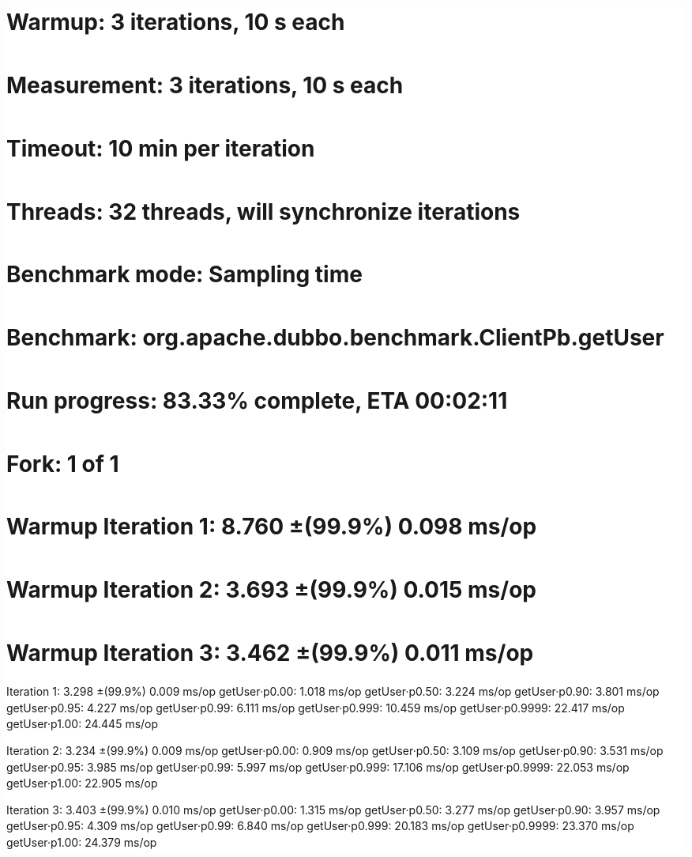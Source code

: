 # Warmup: 3 iterations, 10 s each
# Measurement: 3 iterations, 10 s each
# Timeout: 10 min per iteration
# Threads: 32 threads, will synchronize iterations
# Benchmark mode: Sampling time
# Benchmark: org.apache.dubbo.benchmark.ClientPb.getUser

# Run progress: 83.33% complete, ETA 00:02:11
# Fork: 1 of 1
# Warmup Iteration   1: 8.760 ±(99.9%) 0.098 ms/op
# Warmup Iteration   2: 3.693 ±(99.9%) 0.015 ms/op
# Warmup Iteration   3: 3.462 ±(99.9%) 0.011 ms/op
Iteration   1: 3.298 ±(99.9%) 0.009 ms/op
                 getUser·p0.00:   1.018 ms/op
                 getUser·p0.50:   3.224 ms/op
                 getUser·p0.90:   3.801 ms/op
                 getUser·p0.95:   4.227 ms/op
                 getUser·p0.99:   6.111 ms/op
                 getUser·p0.999:  10.459 ms/op
                 getUser·p0.9999: 22.417 ms/op
                 getUser·p1.00:   24.445 ms/op

Iteration   2: 3.234 ±(99.9%) 0.009 ms/op
                 getUser·p0.00:   0.909 ms/op
                 getUser·p0.50:   3.109 ms/op
                 getUser·p0.90:   3.531 ms/op
                 getUser·p0.95:   3.985 ms/op
                 getUser·p0.99:   5.997 ms/op
                 getUser·p0.999:  17.106 ms/op
                 getUser·p0.9999: 22.053 ms/op
                 getUser·p1.00:   22.905 ms/op

Iteration   3: 3.403 ±(99.9%) 0.010 ms/op
                 getUser·p0.00:   1.315 ms/op
                 getUser·p0.50:   3.277 ms/op
                 getUser·p0.90:   3.957 ms/op
                 getUser·p0.95:   4.309 ms/op
                 getUser·p0.99:   6.840 ms/op
                 getUser·p0.999:  20.183 ms/op
                 getUser·p0.9999: 23.370 ms/op
                 getUser·p1.00:   24.379 ms/op
